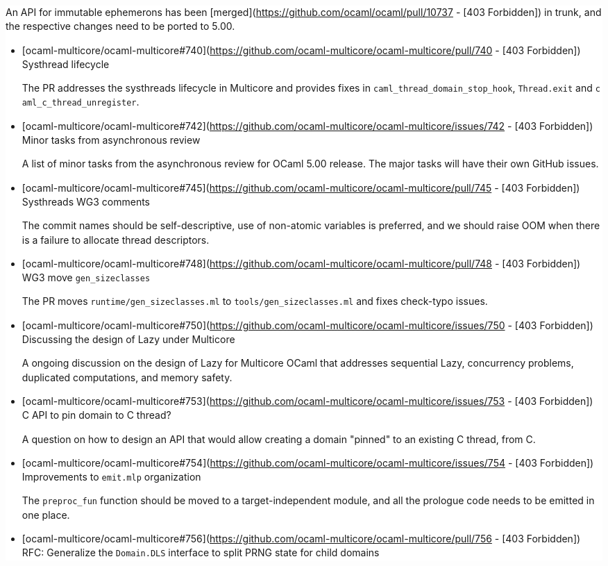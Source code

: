   An API for immutable ephemerons has been
  [merged](https://github.com/ocaml/ocaml/pull/10737 - [403 Forbidden]) in trunk, and
  the respective changes need to be ported to 5.00.

* [ocaml-multicore/ocaml-multicore#740](https://github.com/ocaml-multicore/ocaml-multicore/pull/740 - [403 Forbidden])
  Systhread lifecycle

  The PR addresses the systhreads lifecycle in Multicore and provides
  fixes in `caml_thread_domain_stop_hook`, `Thread.exit` and
  `caml_c_thread_unregister`.

* [ocaml-multicore/ocaml-multicore#742](https://github.com/ocaml-multicore/ocaml-multicore/issues/742 - [403 Forbidden])
  Minor tasks from asynchronous review

  A list of minor tasks from the asynchronous review for OCaml 5.00
  release. The major tasks will have their own GitHub issues.

* [ocaml-multicore/ocaml-multicore#745](https://github.com/ocaml-multicore/ocaml-multicore/pull/745 - [403 Forbidden])
  Systhreads WG3 comments

  The commit names should be self-descriptive, use of non-atomic
  variables is preferred, and we should raise OOM when there is a
  failure to allocate thread descriptors.

* [ocaml-multicore/ocaml-multicore#748](https://github.com/ocaml-multicore/ocaml-multicore/pull/748 - [403 Forbidden])
  WG3 move `gen_sizeclasses`

  The PR moves `runtime/gen_sizeclasses.ml` to
  `tools/gen_sizeclasses.ml` and fixes check-typo issues.

* [ocaml-multicore/ocaml-multicore#750](https://github.com/ocaml-multicore/ocaml-multicore/issues/750 - [403 Forbidden])
  Discussing the design of Lazy under Multicore

  A ongoing discussion on the design of Lazy for Multicore OCaml that
  addresses sequential Lazy, concurrency problems, duplicated
  computations, and memory safety.

* [ocaml-multicore/ocaml-multicore#753](https://github.com/ocaml-multicore/ocaml-multicore/issues/753 - [403 Forbidden])
  C API to pin domain to C thread?

  A question on how to design an API that would allow creating a
  domain "pinned" to an existing C thread, from C.

* [ocaml-multicore/ocaml-multicore#754](https://github.com/ocaml-multicore/ocaml-multicore/issues/754 - [403 Forbidden])
  Improvements to `emit.mlp` organization

  The `preproc_fun` function should be moved to a target-independent
  module, and all the prologue code needs to be emitted in one place.

* [ocaml-multicore/ocaml-multicore#756](https://github.com/ocaml-multicore/ocaml-multicore/pull/756 - [403 Forbidden])
  RFC: Generalize the `Domain.DLS` interface to split PRNG state for child domains
